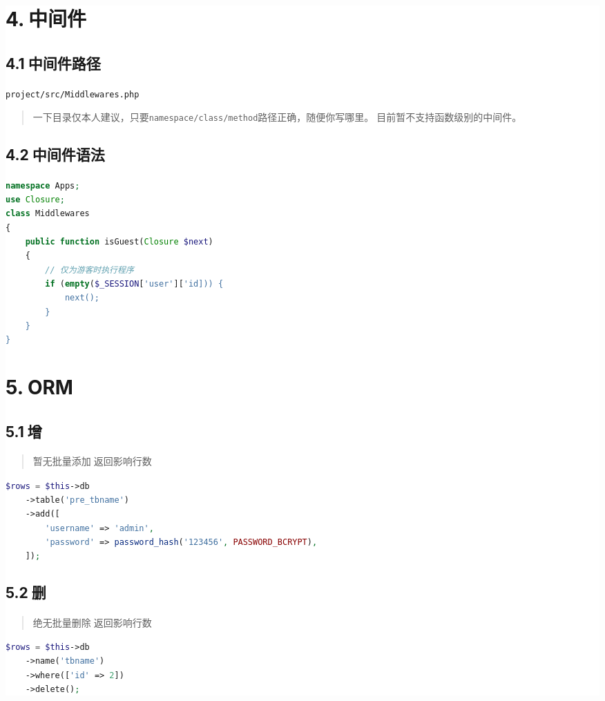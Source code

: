 # 4. 中间件

## 4.1 中间件路径
```
project/src/Middlewares.php
```
> 一下目录仅本人建议，只要`namespace/class/method`路径正确，随便你写哪里。
> 目前暂不支持函数级别的中间件。

## 4.2 中间件语法
```php
namespace Apps;
use Closure;
class Middlewares
{
    public function isGuest(Closure $next)
    {
        // 仅为游客时执行程序
        if (empty($_SESSION['user']['id])) {
            next();
        }
    }
}
```

# 5. ORM
## 5.1 增
> 暂无批量添加
> 返回影响行数
```php
$rows = $this->db
    ->table('pre_tbname')
    ->add([
        'username' => 'admin',
        'password' => password_hash('123456', PASSWORD_BCRYPT),
    ]);
```

## 5.2 删
> 绝无批量删除
> 返回影响行数
```php
$rows = $this->db
    ->name('tbname')
    ->where(['id' => 2])
    ->delete();
```
